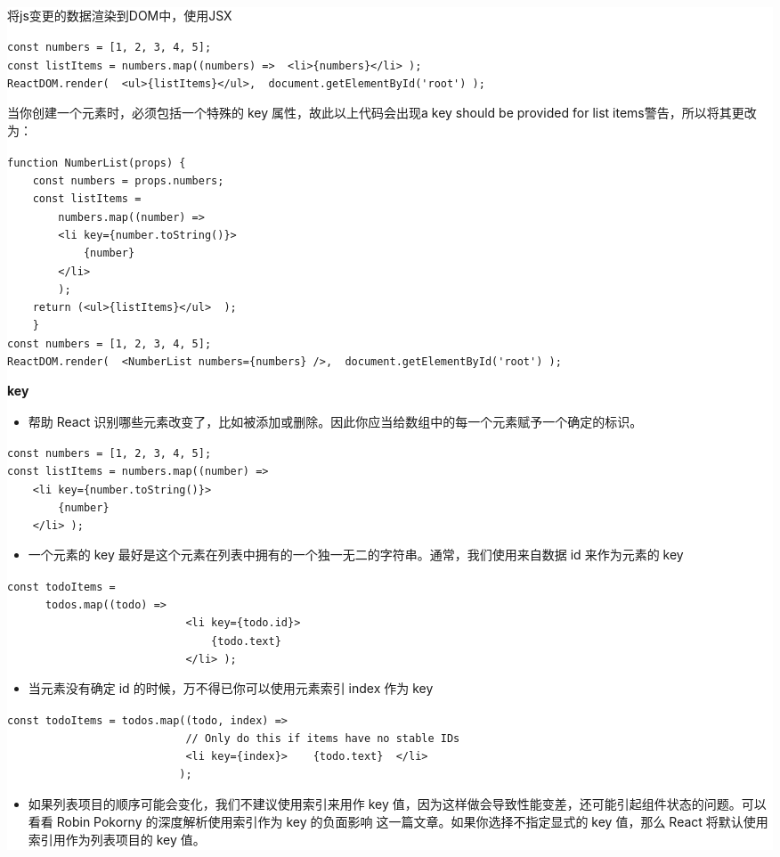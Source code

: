 将js变更的数据渲染到DOM中，使用JSX

```
const numbers = [1, 2, 3, 4, 5]; 
const listItems = numbers.map((numbers) =>  <li>{numbers}</li> ); 
ReactDOM.render(  <ul>{listItems}</ul>,  document.getElementById('root') );
```

当你创建一个元素时，必须包括一个特殊的 key 属性，故此以上代码会出现a key should be provided for list items警告，所以将其更改为：

```
function NumberList(props) {  
	const numbers = props.numbers;  
	const listItems = 
		numbers.map((number) =>
		<li key={number.toString()}>      
			{number}    
		</li>  
    	);  
	return (<ul>{listItems}</ul>  ); 
    } 
const numbers = [1, 2, 3, 4, 5]; 
ReactDOM.render(  <NumberList numbers={numbers} />,  document.getElementById('root') );
```

**key**

- 帮助 React 识别哪些元素改变了，比如被添加或删除。因此你应当给数组中的每一个元素赋予一个确定的标识。

```
const numbers = [1, 2, 3, 4, 5]; 
const listItems = numbers.map((number) =>  
	<li key={number.toString()}>    
		{number}  
	</li> );
```

- 一个元素的 key 最好是这个元素在列表中拥有的一个独一无二的字符串。通常，我们使用来自数据 id 来作为元素的 key

```
const todoItems = 
      todos.map((todo) =>
                            <li key={todo.id}>    
                                {todo.text}  
                            </li> );
```

- 当元素没有确定 id 的时候，万不得已你可以使用元素索引 index 作为 key

```
const todoItems = todos.map((todo, index) =>  
                            // Only do this if items have no stable IDs  
                            <li key={index}>    {todo.text}  </li> 
                           );
```

- 如果列表项目的顺序可能会变化，我们不建议使用索引来用作 key 值，因为这样做会导致性能变差，还可能引起组件状态的问题。可以看看 Robin Pokorny 的深度解析使用索引作为 key 的负面影响 这一篇文章。如果你选择不指定显式的 key 值，那么 React 将默认使用索引用作为列表项目的 key 值。
